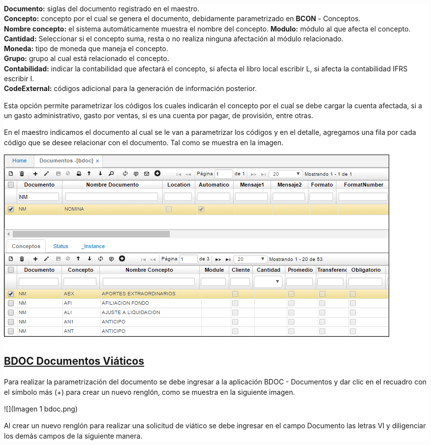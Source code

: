 **Documento:** siglas del documento registrado en el maestro.  
**Concepto:** concepto por el cual se genera el documento, debidamente parametrizado en **BCON** - Conceptos.  
**Nombre concepto:** el sistema automáticamente muestra el nombre del concepto.
**Modulo:** módulo al que afecta el concepto.  
**Cantidad:** Seleccionar si el concepto suma, resta o no realiza ninguna afectación al módulo relacionado.  
**Moneda:** tipo de moneda que maneja el concepto.  
**Grupo:** grupo al cual está relacionado el concepto.  
**Contabilidad:** indicar la contabilidad que afectará el concepto, si afecta el libro local escribir L, si afecta la contabilidad IFRS escribir I.  
**CodeExternal:** códigos adicional para la generación de información posterior.  

Esta opción permite parametrizar los códigos los cuales indicarán el concepto por el cual se debe cargar la cuenta afectada, si a un gasto administrativo, gasto por ventas, si es una cuenta por pagar, de provisión, entre otras.  

En el maestro indicamos el documento al cual se le van a parametrizar los códigos y en el detalle, agregamos una fila por cada código que se desee relacionar con el documento. Tal como se muestra en la imagen.  

![](bdoc1.png)

## [**BDOC Documentos Viáticos**](http://docs.oasiscom.com/Operacion/common/bsistema/bdoc#bdoc-documentos-viáticos)

Para realizar la parametrización del documento se debe ingresar a la aplicación BDOC - Documentos y dar clic en el recuadro con el símbolo más (+) para crear un nuevo renglón, como se muestra en la siguiente imagen.

![](Imagen 1 bdoc.png)

Al crear un nuevo renglón para realizar una solicitud de viático se debe ingresar en el campo Documento las letras VI y diligenciar los demás campos de la siguiente manera.

